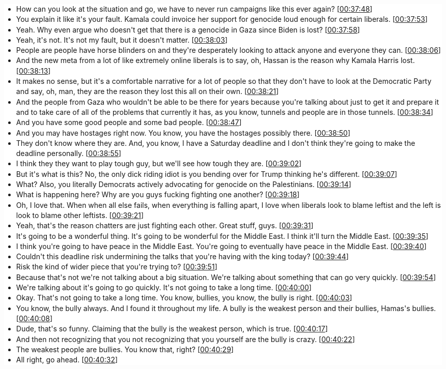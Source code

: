 *  How can you look at the situation and go, we have to never run campaigns like this ever again? [[00:37:48](https://www.youtube.com/watch?v=lHvpKVTuEiM&t=2268.72s)]
*  You explain it like it's your fault. Kamala could invoice her support for genocide loud enough for certain liberals. [[00:37:53](https://www.youtube.com/watch?v=lHvpKVTuEiM&t=2273.72s)]
*  Yeah. Why even argue who doesn't get that there is a genocide in Gaza since Biden is lost? [[00:37:58](https://www.youtube.com/watch?v=lHvpKVTuEiM&t=2278.72s)]
*  Yeah, it's not. It's not my fault, but it doesn't matter. [[00:38:03](https://www.youtube.com/watch?v=lHvpKVTuEiM&t=2283.72s)]
*  People are people have horse blinders on and they're desperately looking to attack anyone and everyone they can. [[00:38:06](https://www.youtube.com/watch?v=lHvpKVTuEiM&t=2286.72s)]
*  And the new meta from a lot of like extremely online liberals is to say, oh, Hassan is the reason why Kamala Harris lost. [[00:38:13](https://www.youtube.com/watch?v=lHvpKVTuEiM&t=2293.72s)]
*  It makes no sense, but it's a comfortable narrative for a lot of people so that they don't have to look at the Democratic Party and say, oh, man, they are the reason they lost this all on their own. [[00:38:21](https://www.youtube.com/watch?v=lHvpKVTuEiM&t=2301.72s)]
*  And the people from Gaza who wouldn't be able to be there for years because you're talking about just to get it and prepare it and to take care of all of the problems that currently it has, as you know, tunnels and people are in those tunnels. [[00:38:34](https://www.youtube.com/watch?v=lHvpKVTuEiM&t=2314.72s)]
*  And you have some good people and some bad people. [[00:38:47](https://www.youtube.com/watch?v=lHvpKVTuEiM&t=2327.72s)]
*  And you may have hostages right now. You know, you have the hostages possibly there. [[00:38:50](https://www.youtube.com/watch?v=lHvpKVTuEiM&t=2330.72s)]
*  They don't know where they are. And, you know, I have a Saturday deadline and I don't think they're going to make the deadline personally. [[00:38:55](https://www.youtube.com/watch?v=lHvpKVTuEiM&t=2335.72s)]
*  I think they they want to play tough guy, but we'll see how tough they are. [[00:39:02](https://www.youtube.com/watch?v=lHvpKVTuEiM&t=2342.72s)]
*  But it's what is this? No, the only dick riding idiot is you bending over for Trump thinking he's different. [[00:39:07](https://www.youtube.com/watch?v=lHvpKVTuEiM&t=2347.72s)]
*  What? Also, you literally Democrats actively advocating for genocide on the Palestinians. [[00:39:14](https://www.youtube.com/watch?v=lHvpKVTuEiM&t=2354.72s)]
*  What is happening here? Why are you guys fucking fighting one another? [[00:39:18](https://www.youtube.com/watch?v=lHvpKVTuEiM&t=2358.72s)]
*  Oh, I love that. When when all else fails, when everything is falling apart, I love when liberals look to blame leftist and the left is look to blame other leftists. [[00:39:21](https://www.youtube.com/watch?v=lHvpKVTuEiM&t=2361.72s)]
*  Yeah, that's the reason chatters are just fighting each other. Great stuff, guys. [[00:39:31](https://www.youtube.com/watch?v=lHvpKVTuEiM&t=2371.72s)]
*  It's going to be a wonderful thing. It's going to be wonderful for the Middle East. I think it'll turn the Middle East. [[00:39:35](https://www.youtube.com/watch?v=lHvpKVTuEiM&t=2375.72s)]
*  I think you're going to have peace in the Middle East. You're going to eventually have peace in the Middle East. [[00:39:40](https://www.youtube.com/watch?v=lHvpKVTuEiM&t=2380.72s)]
*  Couldn't this deadline risk undermining the talks that you're having with the king today? [[00:39:44](https://www.youtube.com/watch?v=lHvpKVTuEiM&t=2384.72s)]
*  Risk the kind of wider piece that you're trying to? [[00:39:51](https://www.youtube.com/watch?v=lHvpKVTuEiM&t=2391.72s)]
*  Because that's not we're not talking about a big situation. We're talking about something that can go very quickly. [[00:39:54](https://www.youtube.com/watch?v=lHvpKVTuEiM&t=2394.72s)]
*  We're talking about it's going to go quickly. It's not going to take a long time. [[00:40:00](https://www.youtube.com/watch?v=lHvpKVTuEiM&t=2400.72s)]
*  Okay. That's not going to take a long time. You know, bullies, you know, the bully is right. [[00:40:03](https://www.youtube.com/watch?v=lHvpKVTuEiM&t=2403.72s)]
*  You know, the bully always. And I found it throughout my life. A bully is the weakest person and their bullies, Hamas's bullies. [[00:40:08](https://www.youtube.com/watch?v=lHvpKVTuEiM&t=2408.72s)]
*  Dude, that's so funny. Claiming that the bully is the weakest person, which is true. [[00:40:17](https://www.youtube.com/watch?v=lHvpKVTuEiM&t=2417.72s)]
*  And then not recognizing that you not recognizing that you yourself are the bully is crazy. [[00:40:22](https://www.youtube.com/watch?v=lHvpKVTuEiM&t=2422.72s)]
*  The weakest people are bullies. You know that, right? [[00:40:29](https://www.youtube.com/watch?v=lHvpKVTuEiM&t=2429.72s)]
*  All right, go ahead. [[00:40:32](https://www.youtube.com/watch?v=lHvpKVTuEiM&t=2432.72s)]